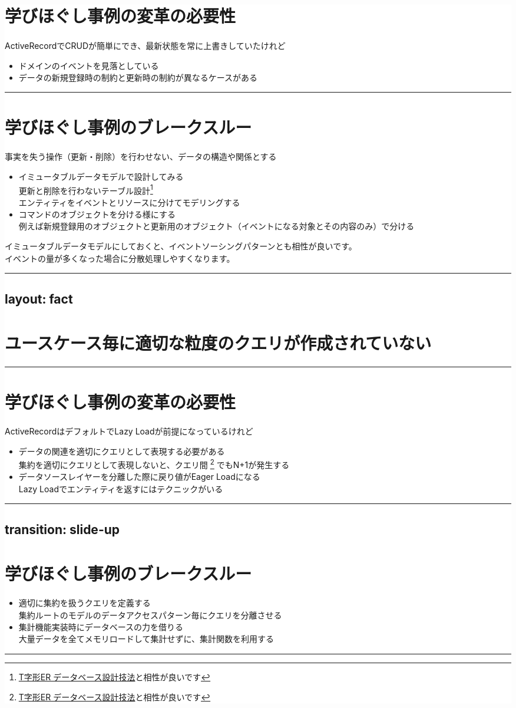 
# 学びほぐし事例<material-symbols-counter-5 />の変革の必要性
ActiveRecordでCRUDが簡単にでき、最新状態を常に上書きしていたけれど

* ドメインのイベントを見落としている
* データの新規登録時の制約と更新時の制約が異なるケースがある

---

# 学びほぐし事例<material-symbols-counter-5 />のブレークスルー
事実を失う操作（更新・削除）を行わせない、データの構造や関係とする

* イミュータブルデータモデルで設計してみる  
更新と削除を行わないテーブル設計[^1]  
エンティティをイベントとリソースに分けてモデリングする
* コマンドのオブジェクトを分ける様にする  
例えば新規登録用のオブジェクトと更新用のオブジェクト（イベントになる対象とその内容のみ）で分ける

<div class="box-text-memo">
イミュータブルデータモデルにしておくと、イベントソーシングパターンとも相性が良いです。<br />
イベントの量が多くなった場合に分散処理しやすくなります。
</div>

[^1]: [T字形ER データベース設計技法](https://www.amazon.co.jp/T%E5%AD%97%E5%BD%A2ER-%E3%83%87%E3%83%BC%E3%82%BF%E3%83%99%E3%83%BC%E3%82%B9%E8%A8%AD%E8%A8%88%E6%8A%80%E6%B3%95-%E4%BD%90%E8%97%A4-%E6%AD%A3%E7%BE%8E/dp/488373109X)と相性が良いです

---
layout: fact
---

# <material-symbols-counter-6 />ユースケース毎に適切な粒度のクエリが作成されていない 

---

# 学びほぐし事例<material-symbols-counter-6 />の変革の必要性
ActiveRecordはデフォルトでLazy Loadが前提になっているけれど

* データの関連を適切にクエリとして表現する必要がある  
集約を適切にクエリとして表現しないと、クエリ間 [^1] でもN+1が発生する
* データソースレイヤーを分離した際に戻り値がEager Loadになる  
Lazy Loadでエンティティを返すにはテクニックがいる

[^1]:個々のクエリを再利用してしまい、最終的にはAPIでもN+1で呼び出される危険性がある

---
transition: slide-up
---

# 学びほぐし事例<material-symbols-counter-6 />のブレークスルー

* 適切に集約を扱うクエリを定義する  
集約ルートのモデルのデータアクセスパターン毎にクエリを分離させる
* 集計機能実装時にデータベースの力を借りる  
大量データを全てメモリロードして集計せずに、集計関数を利用する

---

[^1]: ChatGPTさん曰く
[^1]: パターン集なので、用語自体はもっと先からあった模様
[^1]: 各パターンの邦訳名は以下URLを参照  
[^1]: Don't Repeat Your Self：繰り返しを避けること
[^1]: ActiveRecordはDB依存がありミディアムテストになってしまう
[^1]: 同心円の外側のDevices, UI, External Interfacesがソレ<br />それぞれ、キーボードやNativeアプリ(GUI)、CLI、メールやイベント・キューとかもありそう
[^1]: 抽象度とは、コンポーネントが具体的な実装や詳細から独立している程度を表す指標
[^2]: 重要度とは、システムが解決しようとしている課題や問題領域の関心事にどれだけ適合しているかを表す指標。<br />重要度が高い場合に修正の影響範囲が広くなる
[^3]: 安定度とは、修正されにくい度合い又は、依存性関係が少なく他のモジュールの修正の影響を受けづらい度合い
[^1]: 抽象度とは、コンポーネントが具体的な実装や詳細から独立している程度を表す指標
[^2]: 重要度とは、システムが解決しようとしている課題や問題領域の関心事にどれだけ適合しているかを表す指標。<br />重要度が高い場合に修正の影響範囲が広くなる
[^3]: 安定度とは、修正されにくい度合い又は、依存性関係が少なく他のモジュールの修正の影響を受けづらい度合い
[^1]: 抽象度とは、コンポーネントが<div class="mention">他の具体的な実装や詳細から独立させた度合い</div>の指標
[^2]: 重要度とは、システムが解決しようとしている課題や問題領域の関心事にどれだけ適合しているかを表す指標。<br /><div class="mention">高い ＝ 内部品質の高さが求められるコアとなるもの</div>
[^3]: 安定度とは、修正されにくい度合い又は、<div class="mention">依存性関係を少なくし、他のモジュールの修正に閉じている状態</div>の度合い
[^1]: [The Clean Architectureの誤解](./48)で触れた通り
[^2]: 登壇者は全て心当たりがあります
[^1]: 日本語論理名を英語に翻訳するだけとか。。
[^2]: 同一性を持たず、属性が同じであれば同じものとして扱われるオブジェクト。例えば、日付や金額など
[^3]: 一貫性を保つ必要がある一連のドメインオブジェクトのまとまり。トランザクション境界にもなる
[^1]: 後からビジネスルールの追加があった場合などに対応漏れが発生する
[^1]: モデルだけでなくデータソースも別にし、スケーラビリティやパフォーマンスを向上させる場合もあります。
[^1]: 設定より規約
[^2]: RDBMSのCRUD（Create/Read/Update/Delete）とHTTPRequestの各メソッド（GET/POST/PUT/DELETE）に対応させる  
[^1]: 本質的にはData Mapperでオブジェクトとテーブルのマッピングしたほうが良さそう。  
[^2]: DPOはRepositoryのインターフェース側に定義させる
